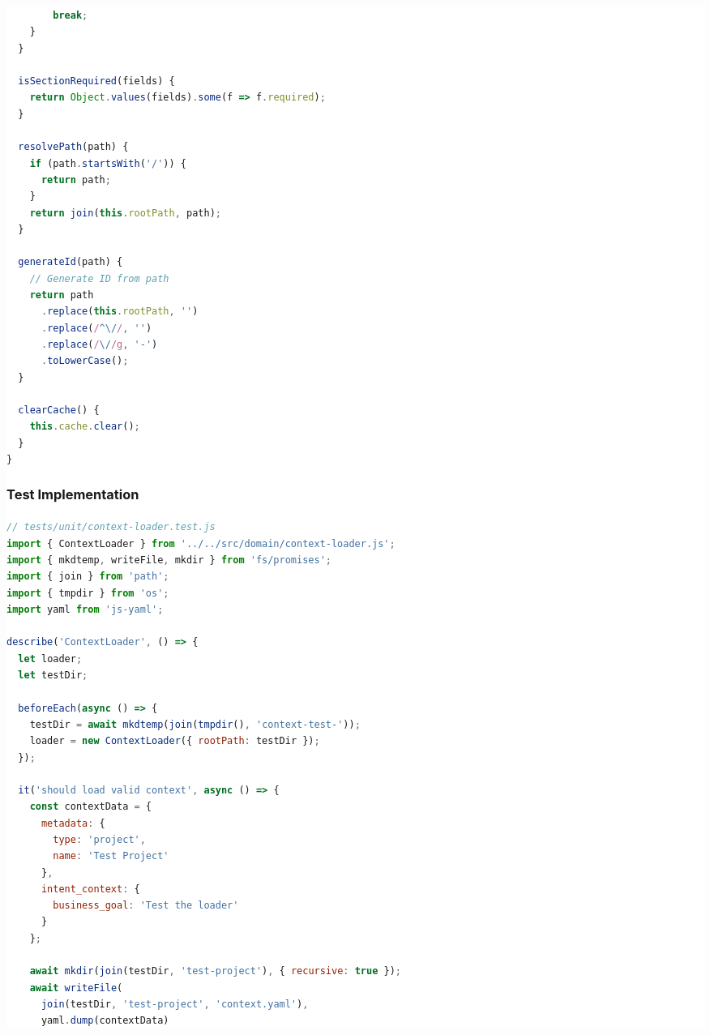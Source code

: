```javascript
        break;
    }
  }
  
  isSectionRequired(fields) {
    return Object.values(fields).some(f => f.required);
  }
  
  resolvePath(path) {
    if (path.startsWith('/')) {
      return path;
    }
    return join(this.rootPath, path);
  }
  
  generateId(path) {
    // Generate ID from path
    return path
      .replace(this.rootPath, '')
      .replace(/^\//, '')
      .replace(/\//g, '-')
      .toLowerCase();
  }
  
  clearCache() {
    this.cache.clear();
  }
}
```

### Test Implementation
```javascript
// tests/unit/context-loader.test.js
import { ContextLoader } from '../../src/domain/context-loader.js';
import { mkdtemp, writeFile, mkdir } from 'fs/promises';
import { join } from 'path';
import { tmpdir } from 'os';
import yaml from 'js-yaml';

describe('ContextLoader', () => {
  let loader;
  let testDir;
  
  beforeEach(async () => {
    testDir = await mkdtemp(join(tmpdir(), 'context-test-'));
    loader = new ContextLoader({ rootPath: testDir });
  });
  
  it('should load valid context', async () => {
    const contextData = {
      metadata: {
        type: 'project',
        name: 'Test Project'
      },
      intent_context: {
        business_goal: 'Test the loader'
      }
    };
    
    await mkdir(join(testDir, 'test-project'), { recursive: true });
    await writeFile(
      join(testDir, 'test-project', 'context.yaml'),
      yaml.dump(contextData)
```